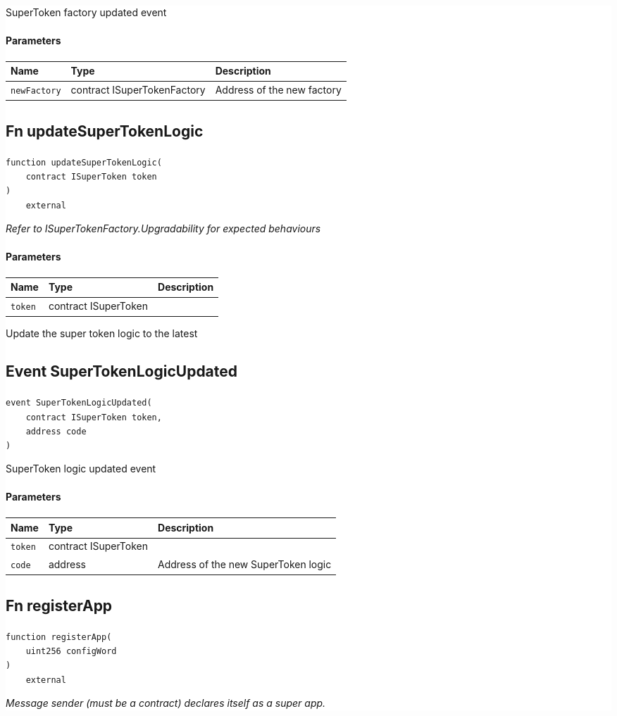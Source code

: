 SuperToken factory updated event

#### Parameters

| Name | Type | Description |
| :--- | :--- | :---------- |
| `newFactory` | contract ISuperTokenFactory | Address of the new factory |

## Fn updateSuperTokenLogic

```solidity
function updateSuperTokenLogic(
    contract ISuperToken token
) 
    external
```
_Refer to ISuperTokenFactory.Upgradability for expected behaviours_

#### Parameters

| Name | Type | Description |
| :--- | :--- | :---------- |
| `token` | contract ISuperToken |  |

Update the super token logic to the latest

## Event SuperTokenLogicUpdated

```solidity
event SuperTokenLogicUpdated(
    contract ISuperToken token,
    address code
)
```

SuperToken logic updated event

#### Parameters

| Name | Type | Description |
| :--- | :--- | :---------- |
| `token` | contract ISuperToken |  |
| `code` | address | Address of the new SuperToken logic |

## Fn registerApp

```solidity
function registerApp(
    uint256 configWord
) 
    external
```
_Message sender (must be a contract) declares itself as a super app._
